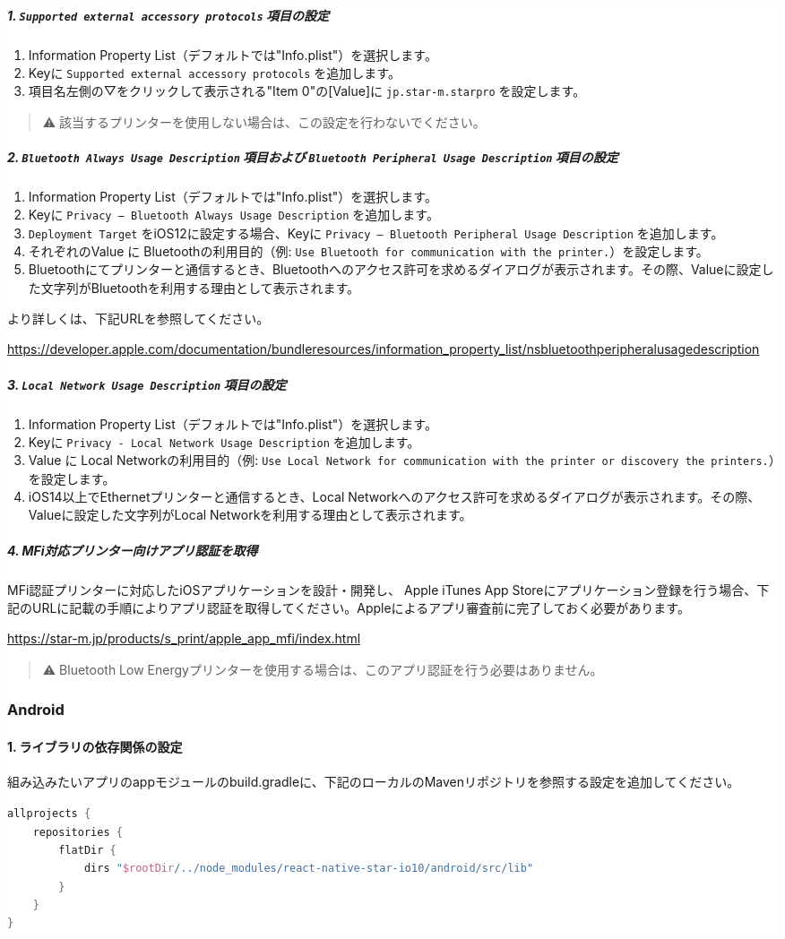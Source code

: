 <a id="SupportedEAProtocols"></a>
##### 1. `Supported external accessory protocols` 項目の設定

1. Information Property List（デフォルトでは"Info.plist"）を選択します。
2. Keyに `Supported external accessory protocols` を追加します。
3. 項目名左側の▽をクリックして表示される"Item 0"の[Value]に `jp.star-m.starpro` を設定します。

> :warning: 該当するプリンターを使用しない場合は、この設定を行わないでください。

<a id="BluetoothAlwaysUsageDescription"></a>
##### 2. `Bluetooth Always Usage Description` 項目および `Bluetooth Peripheral Usage Description` 項目の設定

1. Information Property List（デフォルトでは"Info.plist"）を選択します。
2. Keyに `Privacy – Bluetooth Always Usage Description` を追加します。
3. `Deployment Target` をiOS12に設定する場合、Keyに `Privacy – Bluetooth Peripheral Usage Description` を追加します。
3. それぞれのValue に Bluetoothの利用目的（例: `Use Bluetooth for communication with the printer.`）を設定します。
4. Bluetoothにてプリンターと通信するとき、Bluetoothへのアクセス許可を求めるダイアログが表示されます。その際、Valueに設定した文字列がBluetoothを利用する理由として表示されます。

より詳しくは、下記URLを参照してください。

https://developer.apple.com/documentation/bundleresources/information_property_list/nsbluetoothperipheralusagedescription

<a id="LocalNetworkUsageDescription"></a>
##### 3. `Local Network Usage Description` 項目の設定

1. Information Property List（デフォルトでは"Info.plist"）を選択します。
2. Keyに `Privacy - Local Network Usage Description` を追加します。
3. Value に Local Networkの利用目的（例: `Use Local Network for communication with the printer or discovery the printers.`）を設定します。
4. iOS14以上でEthernetプリンターと通信するとき、Local Networkへのアクセス許可を求めるダイアログが表示されます。その際、Valueに設定した文字列がLocal Networkを利用する理由として表示されます。

<a id="MFi"></a>
##### 4. MFi対応プリンター向けアプリ認証を取得

MFi認証プリンターに対応したiOSアプリケーションを設計・開発し、 Apple iTunes App Storeにアプリケーション登録を行う場合、下記のURLに記載の手順によりアプリ認証を取得してください。Appleによるアプリ審査前に完了しておく必要があります。

https://star-m.jp/products/s_print/apple_app_mfi/index.html

> :warning: Bluetooth Low Energyプリンターを使用する場合は、このアプリ認証を行う必要はありません。

### Android
#### 1. ライブラリの依存関係の設定

組み込みたいアプリのappモジュールのbuild.gradleに、下記のローカルのMavenリポジトリを参照する設定を追加してください。

```gradle
allprojects {
    repositories {
        flatDir {
            dirs "$rootDir/../node_modules/react-native-star-io10/android/src/lib"
        }
    }
}
```
